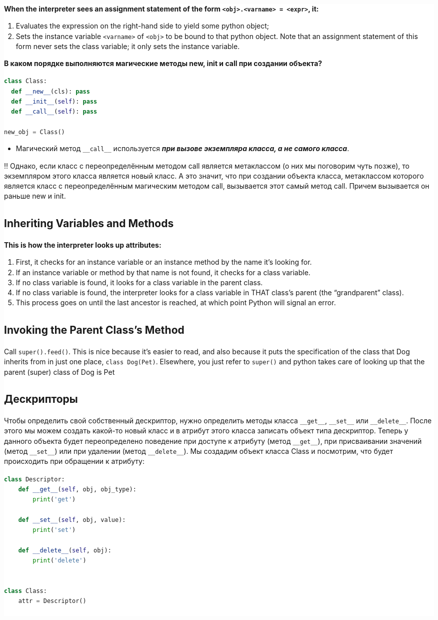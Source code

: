 **When the interpreter sees an assignment statement of the form `<obj>.<varname> = <expr>`, it:**

1. Evaluates the expression on the right-hand side to yield some python object;
2. Sets the instance variable `<varname>` of `<obj>` to be bound to that python object. Note that an assignment statement of this form never sets the class variable; it only sets the instance variable.

**B каком порядке выполняются магические методы new, init и call при создании объекта?**

```python
class Class:
  def __new__(cls): pass
  def __init__(self): pass
  def __call__(self): pass

new_obj = Class()
```

- Магический метод `__call__` используется **_при вызове экземпляра класса, а не самого класса_**.

‼️ Однако, если класс с переопределённым методом call является метаклассом (о них мы поговорим чуть позже), то экземпляром этого класса является новый класс. А это значит, что при создании объекта класса, метаклассом которого является класс с переопределённым магическим методом call, вызывается этот самый метод call. Причем вызывается он раньше new и init.

## Inheriting Variables and Methods

**This is how the interpreter looks up attributes:**

1. First, it checks for an instance variable or an instance method by the name it’s looking for.
2. If an instance variable or method by that name is not found, it checks for a class variable.
3. If no class variable is found, it looks for a class variable in the parent class.
4. If no class variable is found, the interpreter looks for a class variable in THAT class’s parent (the “grandparent” class).
5. This process goes on until the last ancestor is reached, at which point Python will signal an error.

## Invoking the Parent Class’s Method

Call `super().feed()`. This is nice because it’s easier to read, and also because it puts the specification of the class that Dog inherits from in just one place, `class Dog(Pet)`. Elsewhere, you just refer to `super()` and python takes care of looking up that the parent (super) class of Dog is Pet

## Дескрипторы

Чтобы определить свой собственный дескриптор, нужно определить методы класса `__get__`, `__set__` или `__delete__`. После этого мы можем создать какой-то новый класс и в атрибут этого класса записать объект типа дескриптор. Теперь у данного объекта будет переопределено поведение при доступе к атрибуту (метод `__get__`), при присваивании значений (метод `__set__`) или при удалении (метод `__delete__`). Мы создадим объект класса Class и посмотрим, что будет происходить при обращении к атрибуту:

```python
class Descriptor:
    def __get__(self, obj, obj_type):
        print('get')
        
    def __set__(self, obj, value):
        print('set')
        
    def __delete__(self, obj):
        print('delete')


class Class:
    attr = Descriptor()
    

```